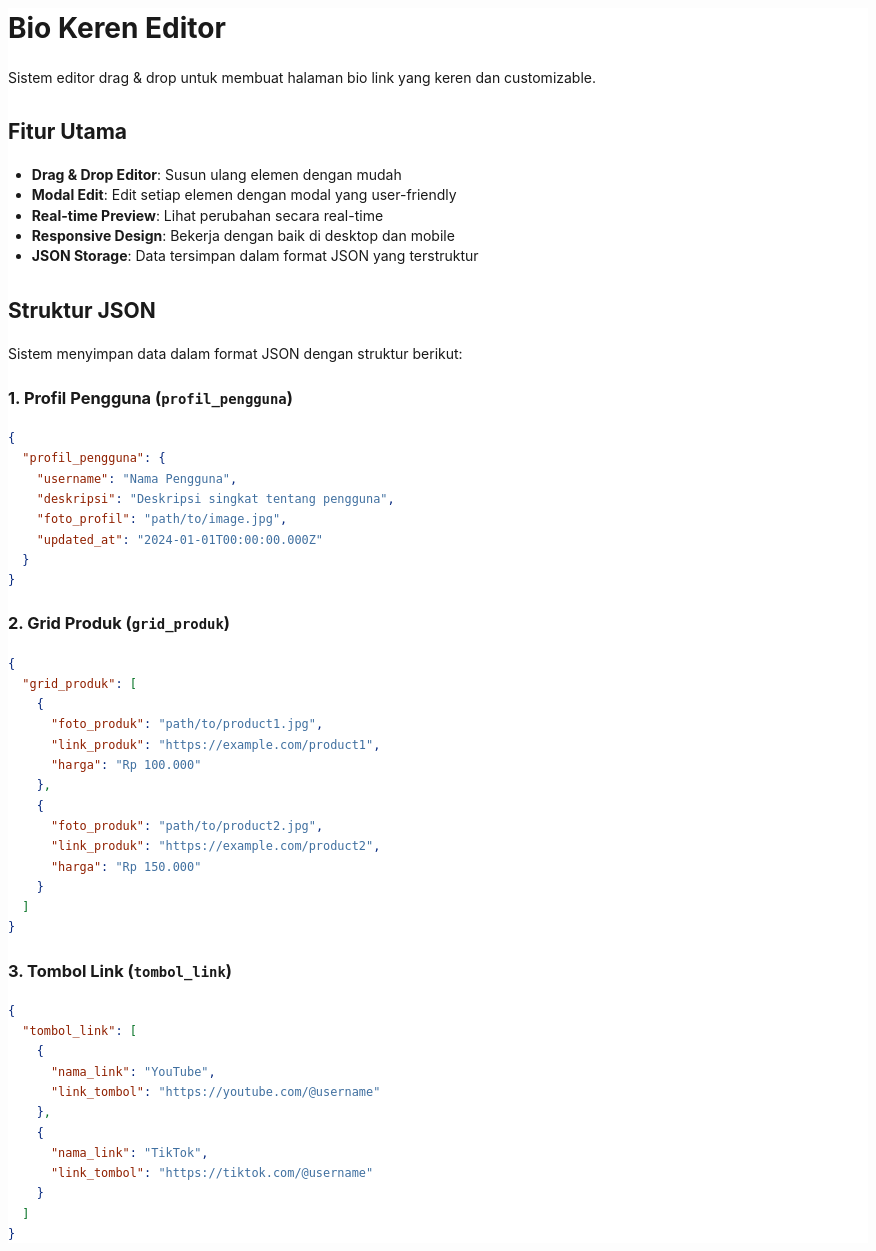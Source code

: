 # Bio Keren Editor

Sistem editor drag & drop untuk membuat halaman bio link yang keren dan customizable.

## Fitur Utama

- **Drag & Drop Editor**: Susun ulang elemen dengan mudah
- **Modal Edit**: Edit setiap elemen dengan modal yang user-friendly
- **Real-time Preview**: Lihat perubahan secara real-time
- **Responsive Design**: Bekerja dengan baik di desktop dan mobile
- **JSON Storage**: Data tersimpan dalam format JSON yang terstruktur

## Struktur JSON

Sistem menyimpan data dalam format JSON dengan struktur berikut:

### 1. Profil Pengguna (`profil_pengguna`)
```json
{
  "profil_pengguna": {
    "username": "Nama Pengguna",
    "deskripsi": "Deskripsi singkat tentang pengguna",
    "foto_profil": "path/to/image.jpg",
    "updated_at": "2024-01-01T00:00:00.000Z"
  }
}
```

### 2. Grid Produk (`grid_produk`)
```json
{
  "grid_produk": [
    {
      "foto_produk": "path/to/product1.jpg",
      "link_produk": "https://example.com/product1",
      "harga": "Rp 100.000"
    },
    {
      "foto_produk": "path/to/product2.jpg",
      "link_produk": "https://example.com/product2",
      "harga": "Rp 150.000"
    }
  ]
}
```

### 3. Tombol Link (`tombol_link`)
```json
{
  "tombol_link": [
    {
      "nama_link": "YouTube",
      "link_tombol": "https://youtube.com/@username"
    },
    {
      "nama_link": "TikTok",
      "link_tombol": "https://tiktok.com/@username"
    }
  ]
}
```

